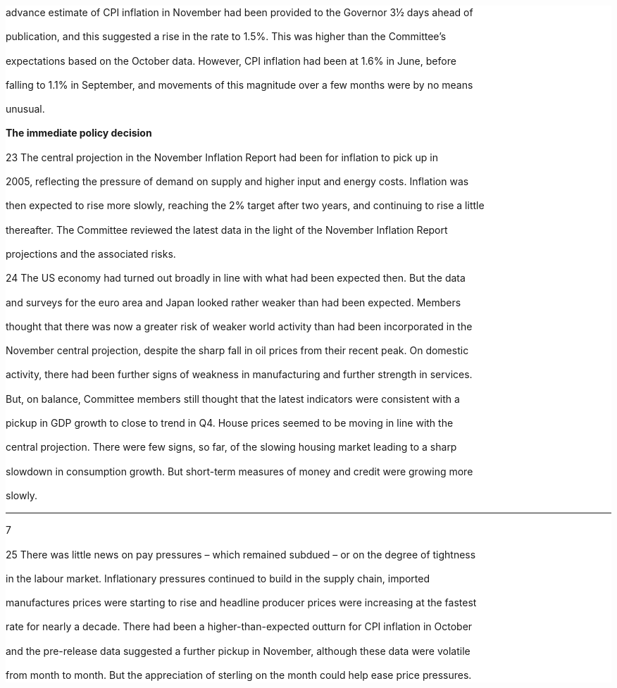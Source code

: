 advance estimate of CPI inflation in November had been provided to the Governor 3½ days ahead of

publication, and this suggested a rise in the rate to 1.5%. This was higher than the Committee’s

expectations based on the October data. However, CPI inflation had been at 1.6% in June, before

falling to 1.1% in September, and movements of this magnitude over a few months were by no means

unusual.

**The immediate policy decision**

23 The central projection in the November Inflation Report had been for inflation to pick up in

2005, reflecting the pressure of demand on supply and higher input and energy costs. Inflation was

then expected to rise more slowly, reaching the 2% target after two years, and continuing to rise a little

thereafter. The Committee reviewed the latest data in the light of the November Inflation Report

projections and the associated risks.

24 The US economy had turned out broadly in line with what had been expected then. But the data

and surveys for the euro area and Japan looked rather weaker than had been expected. Members

thought that there was now a greater risk of weaker world activity than had been incorporated in the

November central projection, despite the sharp fall in oil prices from their recent peak. On domestic

activity, there had been further signs of weakness in manufacturing and further strength in services.

But, on balance, Committee members still thought that the latest indicators were consistent with a

pickup in GDP growth to close to trend in Q4. House prices seemed to be moving in line with the

central projection. There were few signs, so far, of the slowing housing market leading to a sharp

slowdown in consumption growth. But short-term measures of money and credit were growing more

slowly.


-----

7

25 There was little news on pay pressures – which remained subdued – or on the degree of tightness

in the labour market. Inflationary pressures continued to build in the supply chain, imported

manufactures prices were starting to rise and headline producer prices were increasing at the fastest

rate for nearly a decade. There had been a higher-than-expected outturn for CPI inflation in October

and the pre-release data suggested a further pickup in November, although these data were volatile

from month to month. But the appreciation of sterling on the month could help ease price pressures.
